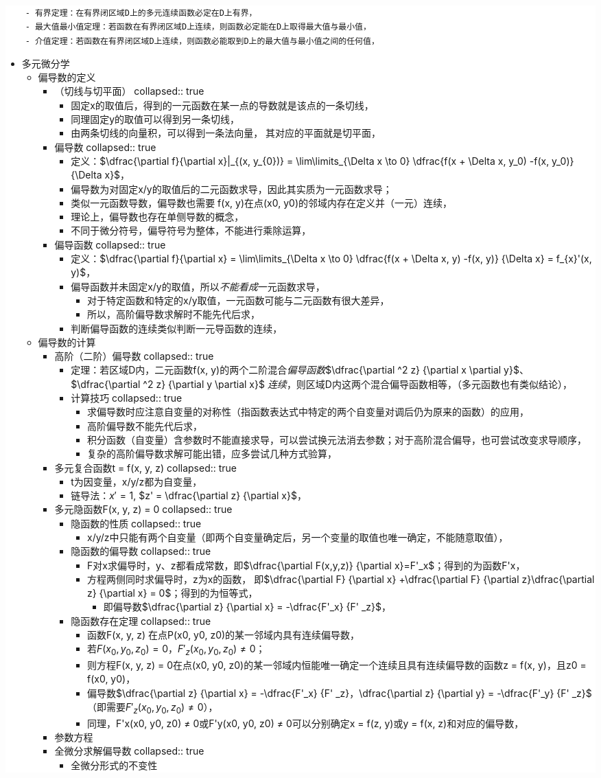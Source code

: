 		- 有界定理：在有界闭区域D上的多元连续函数必定在D上有界，
		- 最大值最小值定理：若函数在有界闭区域D上连续，则函数必定能在D上取得最大值与最小值，
		- 介值定理：若函数在有界闭区域D上连续，则函数必能取到D上的最大值与最小值之间的任何值，
- 多元微分学
	- 偏导数的定义
		- （切线与切平面）
		  collapsed:: true
			- 固定x的取值后，得到的一元函数在某一点的导数就是该点的一条切线，
			- 同理固定y的取值可以得到另一条切线，
			- 由两条切线的向量积，可以得到一条法向量， 其对应的平面就是切平面，
		- 偏导数
		  collapsed:: true
			- 定义：$\dfrac{\partial f}{\partial x}|_{(x, y_{0})} = \lim\limits_{\Delta x \to 0} \dfrac{f(x + \Delta x, y_0) -f(x, y_0)} {\Delta x}$，
			- 偏导数为对固定x/y的取值后的二元函数求导，因此其实质为一元函数求导；
			- 类似一元函数导数，偏导数也需要 f(x, y)在点(x0, y0)的邻域内存在定义并（一元）连续，
			- 理论上，偏导数也存在单侧导数的概念，
			- 不同于微分符号，偏导符号为整体，不能进行乘除运算，
		- 偏导函数
		  collapsed:: true
			- 定义：$\dfrac{\partial f}{\partial x} = \lim\limits_{\Delta x \to 0} \dfrac{f(x + \Delta x, y) -f(x, y)} {\Delta x} = f_{x}'(x, y)$，
			- 偏导函数并未固定x/y的取值，所以*不能看成*一元函数求导，
				- 对于特定函数和特定的x/y取值，一元函数可能与二元函数有很大差异，
				- 所以，高阶偏导数求解时不能先代后求，
			- 判断偏导函数的连续类似判断一元导函数的连续，
	- 偏导数的计算
		- 高阶（二阶）偏导数
		  collapsed:: true
			- 定理：若区域D内，二元函数f(x, y)的两个二阶混合*偏导函数*$\dfrac{\partial ^2 z} {\partial x \partial y}$、$\dfrac{\partial ^2 z} {\partial y \partial x}$ *连续*，则区域D内这两个混合偏导函数相等，（多元函数也有类似结论），
			- 计算技巧
			  collapsed:: true
				- 求偏导数时应注意自变量的对称性（指函数表达式中特定的两个自变量对调后仍为原来的函数）的应用，
				- 高阶偏导数不能先代后求，
				- 积分函数（自变量）含参数时不能直接求导，可以尝试换元法消去参数；对于高阶混合偏导，也可尝试改变求导顺序，
				- 复杂的高阶偏导数求解可能出错，应多尝试几种方式验算，
		- 多元复合函数t = f(x, y, z)
		  collapsed:: true
			- t为因变量，x/y/z都为自变量，
			- 链导法：$x' = 1$, $z' = \dfrac{\partial z} {\partial x}$，
		- 多元隐函数F(x, y, z) = 0
		  collapsed:: true
			- 隐函数的性质
			  collapsed:: true
				- x/y/z中只能有两个自变量（即两个自变量确定后，另一个变量的取值也唯一确定，不能随意取值），
			- 隐函数的偏导数
			  collapsed:: true
				- F对x求偏导时，y、z都看成常数，即$\dfrac{\partial F(x,y,z)} {\partial x}=F'_x$；得到的为函数F'x，
				- 方程两侧同时求偏导时，z为x的函数， 即$\dfrac{\partial F} {\partial x} +\dfrac{\partial F} {\partial z}\dfrac{\partial z} {\partial x} = 0$；得到的为恒等式，
					- 即偏导数$\dfrac{\partial z} {\partial x} = -\dfrac{F'_x} {F' _z}$，
			- 隐函数存在定理
			  collapsed:: true
				- 函数F(x, y, z) 在点P(x0, y0, z0)的某一邻域内具有连续偏导数，
				- 若$F(x_0, y_0, z_0) = 0，F'_z(x_0, y_0, z_0) ≠ 0$；
				- 则方程F(x, y, z) = 0在点(x0, y0, z0)的某一邻域内恒能唯一确定一个连续且具有连续偏导数的函数z = f(x, y)，且z0 = f(x0, y0)，
				- 偏导数$\dfrac{\partial z} {\partial x} = -\dfrac{F'_x} {F' _z}，\dfrac{\partial z} {\partial y} = -\dfrac{F'_y} {F' _z}$（即需要$F'_z(x_0, y_0, z_0) ≠ 0$），
				- 同理，F'x(x0, y0, z0) ≠ 0或F'y(x0, y0, z0) ≠ 0可以分别确定x = f(z, y)或y = f(x, z)和对应的偏导数，
		- 参数方程
		- 全微分求解偏导数
		  collapsed:: true
			- 全微分形式的不变性